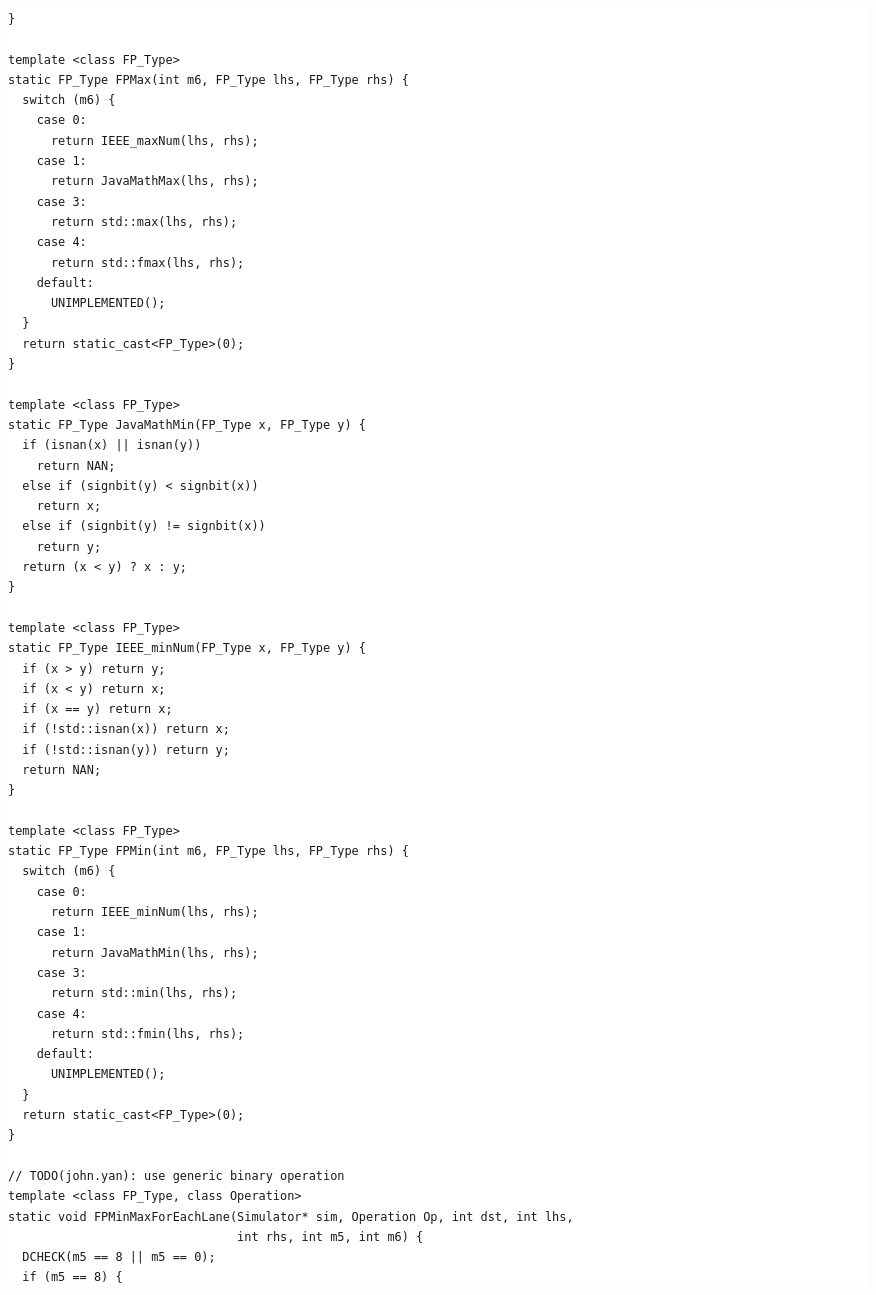 ```
}

template <class FP_Type>
static FP_Type FPMax(int m6, FP_Type lhs, FP_Type rhs) {
  switch (m6) {
    case 0:
      return IEEE_maxNum(lhs, rhs);
    case 1:
      return JavaMathMax(lhs, rhs);
    case 3:
      return std::max(lhs, rhs);
    case 4:
      return std::fmax(lhs, rhs);
    default:
      UNIMPLEMENTED();
  }
  return static_cast<FP_Type>(0);
}

template <class FP_Type>
static FP_Type JavaMathMin(FP_Type x, FP_Type y) {
  if (isnan(x) || isnan(y))
    return NAN;
  else if (signbit(y) < signbit(x))
    return x;
  else if (signbit(y) != signbit(x))
    return y;
  return (x < y) ? x : y;
}

template <class FP_Type>
static FP_Type IEEE_minNum(FP_Type x, FP_Type y) {
  if (x > y) return y;
  if (x < y) return x;
  if (x == y) return x;
  if (!std::isnan(x)) return x;
  if (!std::isnan(y)) return y;
  return NAN;
}

template <class FP_Type>
static FP_Type FPMin(int m6, FP_Type lhs, FP_Type rhs) {
  switch (m6) {
    case 0:
      return IEEE_minNum(lhs, rhs);
    case 1:
      return JavaMathMin(lhs, rhs);
    case 3:
      return std::min(lhs, rhs);
    case 4:
      return std::fmin(lhs, rhs);
    default:
      UNIMPLEMENTED();
  }
  return static_cast<FP_Type>(0);
}

// TODO(john.yan): use generic binary operation
template <class FP_Type, class Operation>
static void FPMinMaxForEachLane(Simulator* sim, Operation Op, int dst, int lhs,
                                int rhs, int m5, int m6) {
  DCHECK(m5 == 8 || m5 == 0);
  if (m5 == 8) {
```